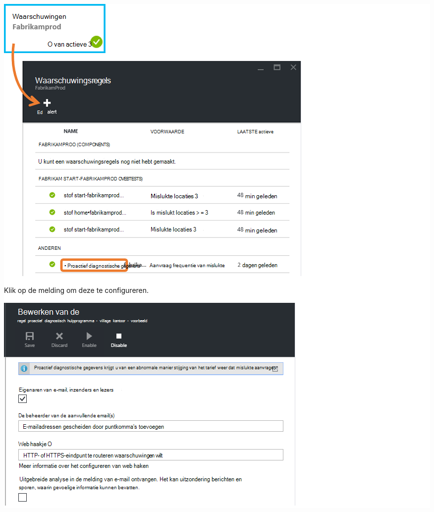 ![Klik op de pagina overzicht op waarschuwingen tegel. Of klik op een willekeurige pagina aan de doelstellingen knop meldingen.](./media/app-insights-proactive-failure-diagnostics/021.png)

Klik op de melding om deze te configureren.

![Configuratie](./media/app-insights-proactive-failure-diagnostics/031.png)
